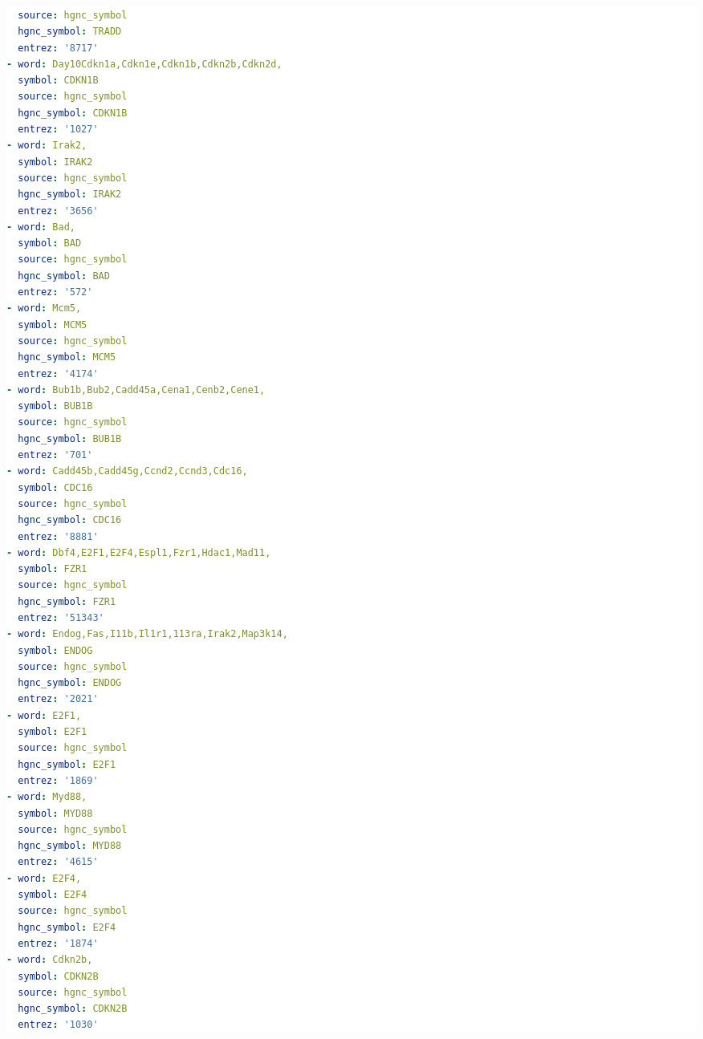 ```yaml
  source: hgnc_symbol
  hgnc_symbol: TRADD
  entrez: '8717'
- word: Day10Cdkn1a,Cdkn1e,Cdkn1b,Cdkn2b,Cdkn2d,
  symbol: CDKN1B
  source: hgnc_symbol
  hgnc_symbol: CDKN1B
  entrez: '1027'
- word: Irak2,
  symbol: IRAK2
  source: hgnc_symbol
  hgnc_symbol: IRAK2
  entrez: '3656'
- word: Bad,
  symbol: BAD
  source: hgnc_symbol
  hgnc_symbol: BAD
  entrez: '572'
- word: Mcm5,
  symbol: MCM5
  source: hgnc_symbol
  hgnc_symbol: MCM5
  entrez: '4174'
- word: Bub1b,Bub2,Cadd45a,Cena1,Cenb2,Cene1,
  symbol: BUB1B
  source: hgnc_symbol
  hgnc_symbol: BUB1B
  entrez: '701'
- word: Cadd45b,Cadd45g,Ccnd2,Ccnd3,Cdc16,
  symbol: CDC16
  source: hgnc_symbol
  hgnc_symbol: CDC16
  entrez: '8881'
- word: Dbf4,E2F1,E2F4,Espl1,Fzr1,Hdac1,Mad11,
  symbol: FZR1
  source: hgnc_symbol
  hgnc_symbol: FZR1
  entrez: '51343'
- word: Endog,Fas,I11b,Il1r1,113ra,Irak2,Map3k14,
  symbol: ENDOG
  source: hgnc_symbol
  hgnc_symbol: ENDOG
  entrez: '2021'
- word: E2F1,
  symbol: E2F1
  source: hgnc_symbol
  hgnc_symbol: E2F1
  entrez: '1869'
- word: Myd88,
  symbol: MYD88
  source: hgnc_symbol
  hgnc_symbol: MYD88
  entrez: '4615'
- word: E2F4,
  symbol: E2F4
  source: hgnc_symbol
  hgnc_symbol: E2F4
  entrez: '1874'
- word: Cdkn2b,
  symbol: CDKN2B
  source: hgnc_symbol
  hgnc_symbol: CDKN2B
  entrez: '1030'
```